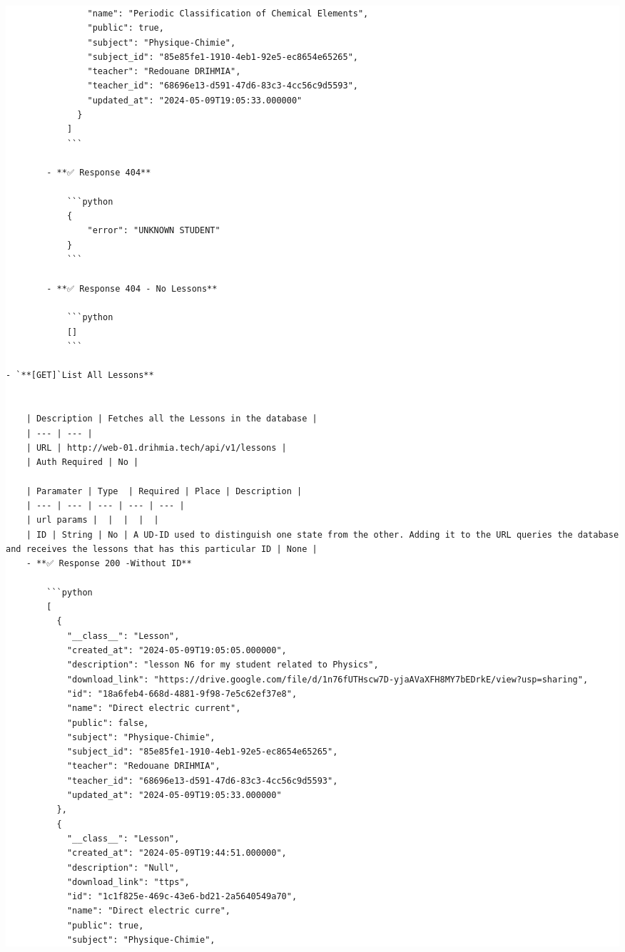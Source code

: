                     "name": "Periodic Classification of Chemical Elements",
                    "public": true,
                    "subject": "Physique-Chimie",
                    "subject_id": "85e85fe1-1910-4eb1-92e5-ec8654e65265",
                    "teacher": "Redouane DRIHMIA",
                    "teacher_id": "68696e13-d591-47d6-83c3-4cc56c9d5593",
                    "updated_at": "2024-05-09T19:05:33.000000"
                  }
                ]
                ```
                
            - **✅ Response 404**
                
                ```python
                {
                	"error": "UNKNOWN STUDENT"
                }
                ```
                
            - **✅ Response 404 - No Lessons**
                
                ```python
                []
                ```
                
    - `**[GET]`List All Lessons**
        
        
        | Description | Fetches all the Lessons in the database |
        | --- | --- |
        | URL | http://web-01.drihmia.tech/api/v1/lessons |
        | Auth Required | No |
        
        | Paramater | Type  | Required | Place | Description |
        | --- | --- | --- | --- | --- |
        | url params |  |  |  |  |
        | ID | String | No | A UD-ID used to distinguish one state from the other. Adding it to the URL queries the database and receives the lessons that has this particular ID | None |
        - **✅ Response 200 -Without ID**
            
            ```python
            [
              {
                "__class__": "Lesson",
                "created_at": "2024-05-09T19:05:05.000000",
                "description": "lesson N6 for my student related to Physics",
                "download_link": "https://drive.google.com/file/d/1n76fUTHscw7D-yjaAVaXFH8MY7bEDrkE/view?usp=sharing",
                "id": "18a6feb4-668d-4881-9f98-7e5c62ef37e8",
                "name": "Direct electric current",
                "public": false,
                "subject": "Physique-Chimie",
                "subject_id": "85e85fe1-1910-4eb1-92e5-ec8654e65265",
                "teacher": "Redouane DRIHMIA",
                "teacher_id": "68696e13-d591-47d6-83c3-4cc56c9d5593",
                "updated_at": "2024-05-09T19:05:33.000000"
              },
              {
                "__class__": "Lesson",
                "created_at": "2024-05-09T19:44:51.000000",
                "description": "Null",
                "download_link": "ttps",
                "id": "1c1f825e-469c-43e6-bd21-2a5640549a70",
                "name": "Direct electric curre",
                "public": true,
                "subject": "Physique-Chimie",